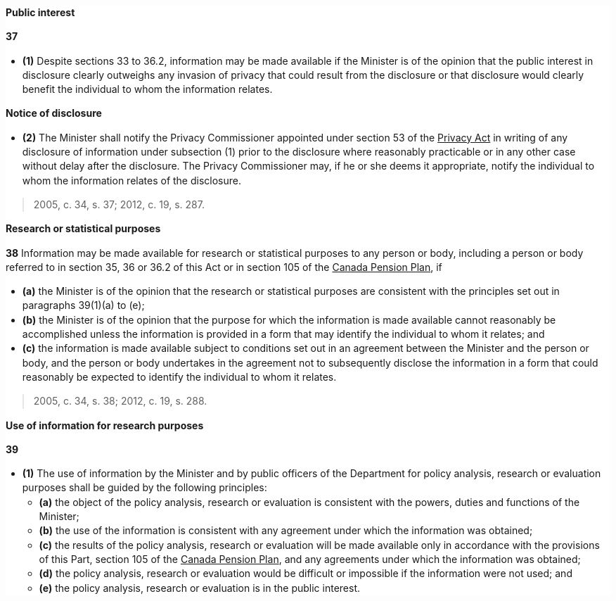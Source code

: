 



**Public interest**

**37** 

- **(1)** Despite sections 33 to 36.2, information may be made available if the Minister is of the opinion that the public interest in disclosure clearly outweighs any invasion of privacy that could result from the disclosure or that disclosure would clearly benefit the individual to whom the information relates.

**Notice of disclosure**

- **(2)** The Minister shall notify the Privacy Commissioner appointed under section 53 of the [Privacy Act](/en/Acts/Revised%20Statutes%20of%20Canada/P/P-21.md) in writing of any disclosure of information under subsection (1) prior to the disclosure where reasonably practicable or in any other case without delay after the disclosure. The Privacy Commissioner may, if he or she deems it appropriate, notify the individual to whom the information relates of the disclosure.
> 2005, c. 34, s. 37; 2012, c. 19, s. 287.





**Research or statistical purposes**

**38** Information may be made available for research or statistical purposes to any person or body, including a person or body referred to in section 35, 36 or 36.2 of this Act or in section 105 of the [Canada Pension Plan](/en/Acts/Revised%20Statutes%20of%20Canada/C/C-8.md), if
- **(a)** the Minister is of the opinion that the research or statistical purposes are consistent with the principles set out in paragraphs 39(1)(a) to (e);
- **(b)** the Minister is of the opinion that the purpose for which the information is made available cannot reasonably be accomplished unless the information is provided in a form that may identify the individual to whom it relates; and
- **(c)** the information is made available subject to conditions set out in an agreement between the Minister and the person or body, and the person or body undertakes in the agreement not to subsequently disclose the information in a form that could reasonably be expected to identify the individual to whom it relates.
> 2005, c. 34, s. 38; 2012, c. 19, s. 288.





**Use of information for research purposes**

**39** 

- **(1)** The use of information by the Minister and by public officers of the Department for policy analysis, research or evaluation purposes shall be guided by the following principles:
	- **(a)** the object of the policy analysis, research or evaluation is consistent with the powers, duties and functions of the Minister;
	- **(b)** the use of the information is consistent with any agreement under which the information was obtained;
	- **(c)** the results of the policy analysis, research or evaluation will be made available only in accordance with the provisions of this Part, section 105 of the [Canada Pension Plan](/en/Acts/Revised%20Statutes%20of%20Canada/C/C-8.md), and any agreements under which the information was obtained;
	- **(d)** the policy analysis, research or evaluation would be difficult or impossible if the information were not used; and
	- **(e)** the policy analysis, research or evaluation is in the public interest.

